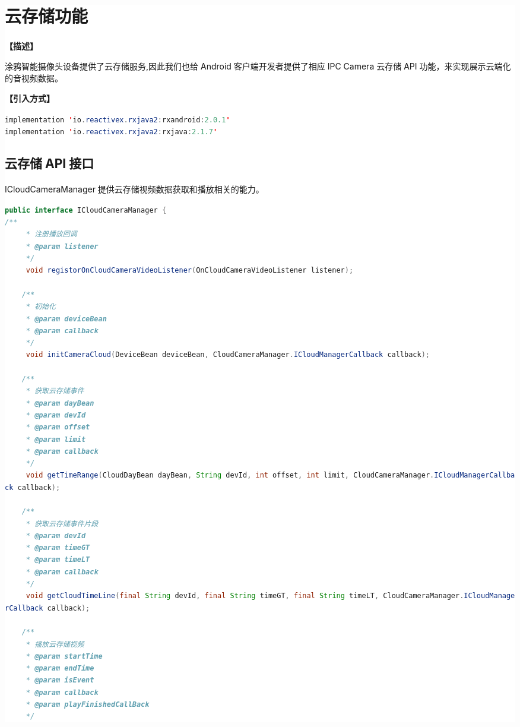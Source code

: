 # 云存储功能

**【描述】**

涂鸦智能摄像头设备提供了云存储服务,因此我们也给 Android 客户端开发者提供了相应 IPC Camera 云存储 API 功能，来实现展示云端化的音视频数据。



**【引入方式】**

```java
implementation 'io.reactivex.rxjava2:rxandroid:2.0.1'
implementation 'io.reactivex.rxjava2:rxjava:2.1.7'
```



## 云存储 API 接口

ICloudCameraManager 提供云存储视频数据获取和播放相关的能力。

```java
public interface ICloudCameraManager {
/**
     * 注册播放回调
     * @param listener
     */
     void registorOnCloudCameraVideoListener(OnCloudCameraVideoListener listener);

    /**
     * 初始化
     * @param deviceBean
     * @param callback
     */
     void initCameraCloud(DeviceBean deviceBean, CloudCameraManager.ICloudManagerCallback callback);

    /**
     * 获取云存储事件
     * @param dayBean
     * @param devId
     * @param offset
     * @param limit
     * @param callback
     */
     void getTimeRange(CloudDayBean dayBean, String devId, int offset, int limit, CloudCameraManager.ICloudManagerCallback callback);

    /**
     * 获取云存储事件片段
     * @param devId
     * @param timeGT
     * @param timeLT
     * @param callback
     */
     void getCloudTimeLine(final String devId, final String timeGT, final String timeLT, CloudCameraManager.ICloudManagerCallback callback);

    /**
     * 播放云存储视频
     * @param startTime
     * @param endTime
     * @param isEvent
     * @param callback
     * @param playFinishedCallBack
     */
```